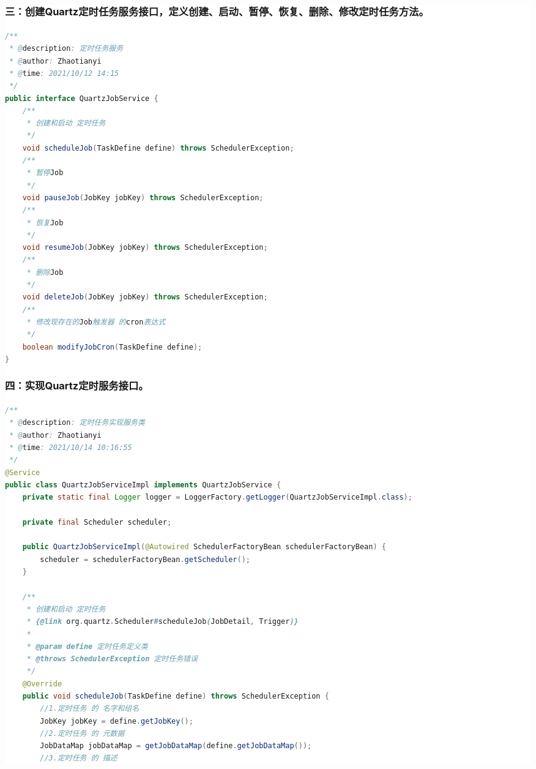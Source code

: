 ### 三：创建Quartz定时任务服务接口，定义创建、启动、暂停、恢复、删除、修改定时任务方法。

```java
/**
 * @description: 定时任务服务
 * @author: Zhaotianyi
 * @time: 2021/10/12 14:15
 */
public interface QuartzJobService {
    /**
     * 创建和启动 定时任务
     */
    void scheduleJob(TaskDefine define) throws SchedulerException;
    /**
     * 暂停Job
     */
    void pauseJob(JobKey jobKey) throws SchedulerException;
    /**
     * 恢复Job
     */
    void resumeJob(JobKey jobKey) throws SchedulerException;
    /**
     * 删除Job
     */
    void deleteJob(JobKey jobKey) throws SchedulerException;
    /**
     * 修改现存在的Job触发器 的cron表达式
     */
    boolean modifyJobCron(TaskDefine define);
}
```

### 四：实现Quartz定时服务接口。

```java
/**
 * @description: 定时任务实现服务类
 * @author: Zhaotianyi
 * @time: 2021/10/14 10:16:55
 */
@Service
public class QuartzJobServiceImpl implements QuartzJobService {
    private static final Logger logger = LoggerFactory.getLogger(QuartzJobServiceImpl.class);

    private final Scheduler scheduler;

    public QuartzJobServiceImpl(@Autowired SchedulerFactoryBean schedulerFactoryBean) {
        scheduler = schedulerFactoryBean.getScheduler();
    }

    /**
     * 创建和启动 定时任务
     * {@link org.quartz.Scheduler#scheduleJob(JobDetail, Trigger)}
     *
     * @param define 定时任务定义类
     * @throws SchedulerException 定时任务错误
     */
    @Override
    public void scheduleJob(TaskDefine define) throws SchedulerException {
        //1.定时任务 的 名字和组名
        JobKey jobKey = define.getJobKey();
        //2.定时任务 的 元数据
        JobDataMap jobDataMap = getJobDataMap(define.getJobDataMap());
        //3.定时任务 的 描述
```